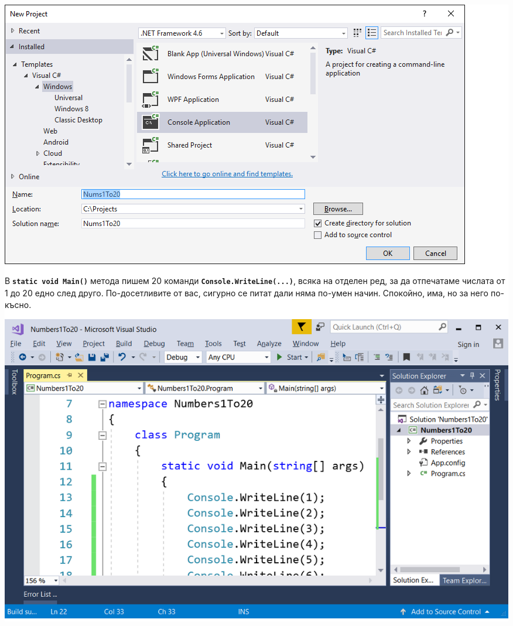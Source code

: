 ![](/assets/chapter-1-images/03.Numbers-1-to-20-01.png)

В **`static void Main()`** метода пишем 20 команди **``Console.WriteLine(...)``**, всяка на отделен ред, за да отпечатаме числата от 1 до 20 едно след друго. По-досетливите от вас, сигурно се питат дали няма по-умен начин. Спокойно, има, но за него по-късно.

![](assets/chapter-1-images/03.Numbers-1-to-20-VS-02.png)
